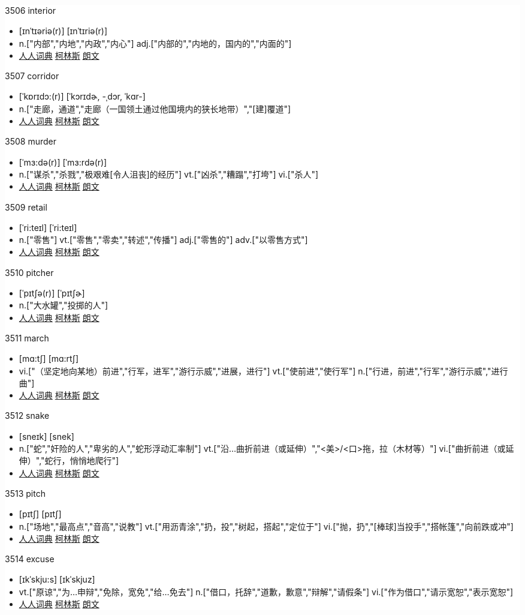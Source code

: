 3506 interior 
- [ɪnˈtɪəriə(r)]  [ɪnˈtɪriə(r)] 
- n.["内部","内地","内政","内心"]  adj.["内部的","内地的，国内的","内面的"]   
- [人人词典](https://www.91dict.com/words?w=interior) [柯林斯](https://www.collinsdictionary.com/zh/dictionary/english/interior) [朗文](https://www.ldoceonline.com/dictionary/interior) 

3507 corridor 
- [ˈkɒrɪdɔ:(r)]  [ˈkɔrɪdɚ, -ˌdɔr, ˈkɑr-] 
- n.["走廊，通道","走廊（一国领土通过他国境内的狭长地带）","[建]覆道"]   
- [人人词典](https://www.91dict.com/words?w=corridor) [柯林斯](https://www.collinsdictionary.com/zh/dictionary/english/corridor) [朗文](https://www.ldoceonline.com/dictionary/corridor) 

3508 murder 
- [ˈmɜ:də(r)]  [ˈmɜ:rdə(r)] 
- n.["谋杀","杀戮","极艰难[令人沮丧]的经历"]  vt.["凶杀","糟蹋","打垮"]  vi.["杀人"]   
- [人人词典](https://www.91dict.com/words?w=murder) [柯林斯](https://www.collinsdictionary.com/zh/dictionary/english/murder) [朗文](https://www.ldoceonline.com/dictionary/murder) 

3509 retail 
- [ˈri:teɪl]  [ˈri:teɪl] 
- n.["零售"]  vt.["零售","零卖","转述","传播"]  adj.["零售的"]  adv.["以零售方式"]   
- [人人词典](https://www.91dict.com/words?w=retail) [柯林斯](https://www.collinsdictionary.com/zh/dictionary/english/retail) [朗文](https://www.ldoceonline.com/dictionary/retail) 

3510 pitcher 
- [ˈpɪtʃə(r)]  [ˈpɪtʃɚ] 
- n.["大水罐","投掷的人"]   
- [人人词典](https://www.91dict.com/words?w=pitcher) [柯林斯](https://www.collinsdictionary.com/zh/dictionary/english/pitcher) [朗文](https://www.ldoceonline.com/dictionary/pitcher) 

3511 march 
- [mɑ:tʃ]  [mɑ:rtʃ] 
- vi.["（坚定地向某地）前进","行军，进军","游行示威","进展，进行"]  vt.["使前进","使行军"]  n.["行进，前进","行军","游行示威","进行曲"]   
- [人人词典](https://www.91dict.com/words?w=march) [柯林斯](https://www.collinsdictionary.com/zh/dictionary/english/march) [朗文](https://www.ldoceonline.com/dictionary/march) 

3512 snake 
- [sneɪk]  [snek] 
- n.["蛇","奸险的人","卑劣的人","蛇形浮动汇率制"]  vt.["沿…曲折前进（或延伸）","<美>/<口>拖，拉（木材等）"]  vi.["曲折前进（或延伸）","蛇行，悄悄地爬行"]   
- [人人词典](https://www.91dict.com/words?w=snake) [柯林斯](https://www.collinsdictionary.com/zh/dictionary/english/snake) [朗文](https://www.ldoceonline.com/dictionary/snake) 

3513 pitch 
- [pɪtʃ]  [pɪtʃ] 
- n.["场地","最高点","音高","说教"]  vt.["用沥青涂","扔，投","树起，搭起","定位于"]  vi.["抛，扔","[棒球]当投手","搭帐篷","向前跌或冲"]   
- [人人词典](https://www.91dict.com/words?w=pitch) [柯林斯](https://www.collinsdictionary.com/zh/dictionary/english/pitch) [朗文](https://www.ldoceonline.com/dictionary/pitch) 

3514 excuse 
- [ɪkˈskju:s]  [ɪkˈskjuz] 
- vt.["原谅","为…申辩","免除，宽免","给…免去"]  n.["借口，托辞","道歉，歉意","辩解","请假条"]  vi.["作为借口","请示宽恕","表示宽恕"]   
- [人人词典](https://www.91dict.com/words?w=excuse) [柯林斯](https://www.collinsdictionary.com/zh/dictionary/english/excuse) [朗文](https://www.ldoceonline.com/dictionary/excuse) 

